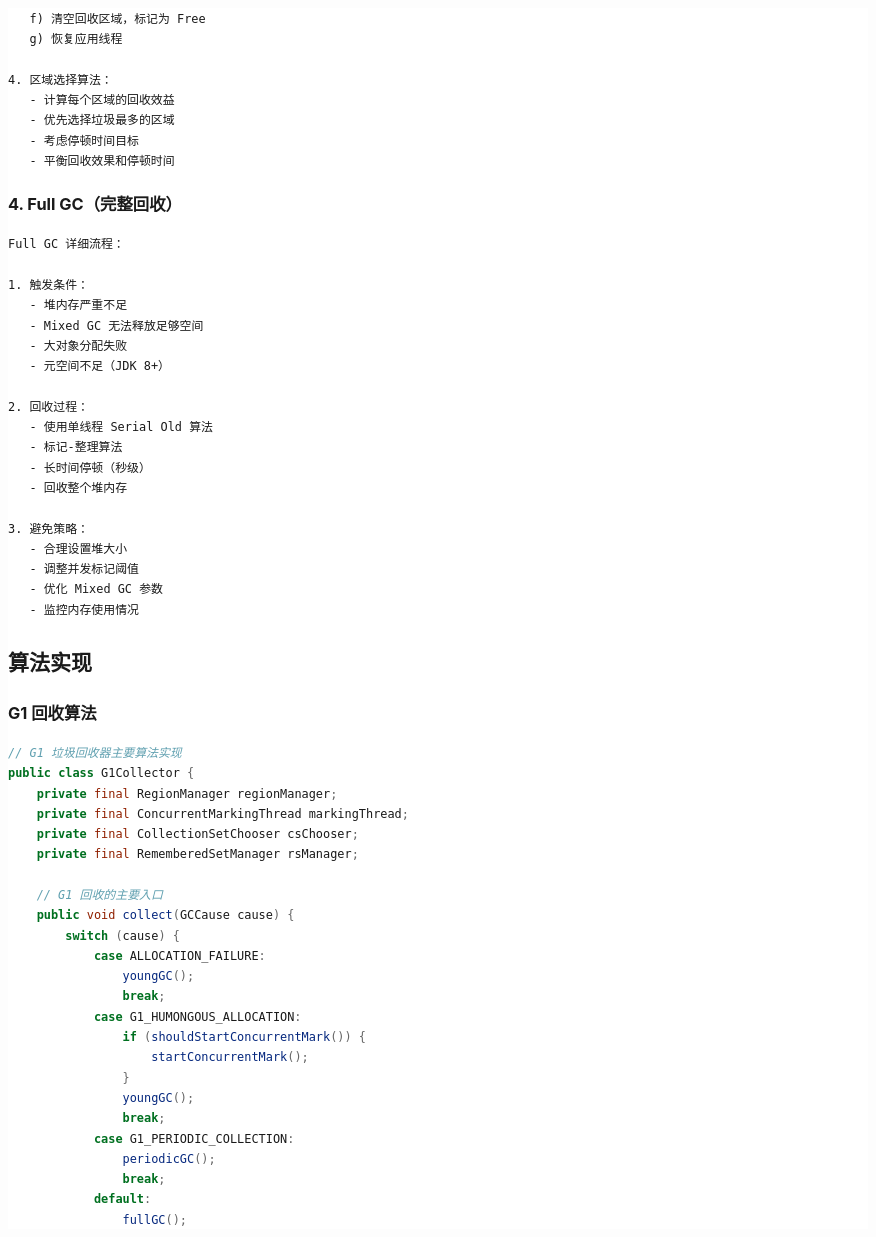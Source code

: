 ```txt
   f) 清空回收区域，标记为 Free
   g) 恢复应用线程

4. 区域选择算法：
   - 计算每个区域的回收效益
   - 优先选择垃圾最多的区域
   - 考虑停顿时间目标
   - 平衡回收效果和停顿时间
```

### 4. Full GC（完整回收）

```
Full GC 详细流程：

1. 触发条件：
   - 堆内存严重不足
   - Mixed GC 无法释放足够空间
   - 大对象分配失败
   - 元空间不足（JDK 8+）

2. 回收过程：
   - 使用单线程 Serial Old 算法
   - 标记-整理算法
   - 长时间停顿（秒级）
   - 回收整个堆内存

3. 避免策略：
   - 合理设置堆大小
   - 调整并发标记阈值
   - 优化 Mixed GC 参数
   - 监控内存使用情况
```

## 算法实现

### G1 回收算法

```java
// G1 垃圾回收器主要算法实现
public class G1Collector {
    private final RegionManager regionManager;
    private final ConcurrentMarkingThread markingThread;
    private final CollectionSetChooser csChooser;
    private final RememberedSetManager rsManager;
    
    // G1 回收的主要入口
    public void collect(GCCause cause) {
        switch (cause) {
            case ALLOCATION_FAILURE:
                youngGC();
                break;
            case G1_HUMONGOUS_ALLOCATION:
                if (shouldStartConcurrentMark()) {
                    startConcurrentMark();
                }
                youngGC();
                break;
            case G1_PERIODIC_COLLECTION:
                periodicGC();
                break;
            default:
                fullGC();
```